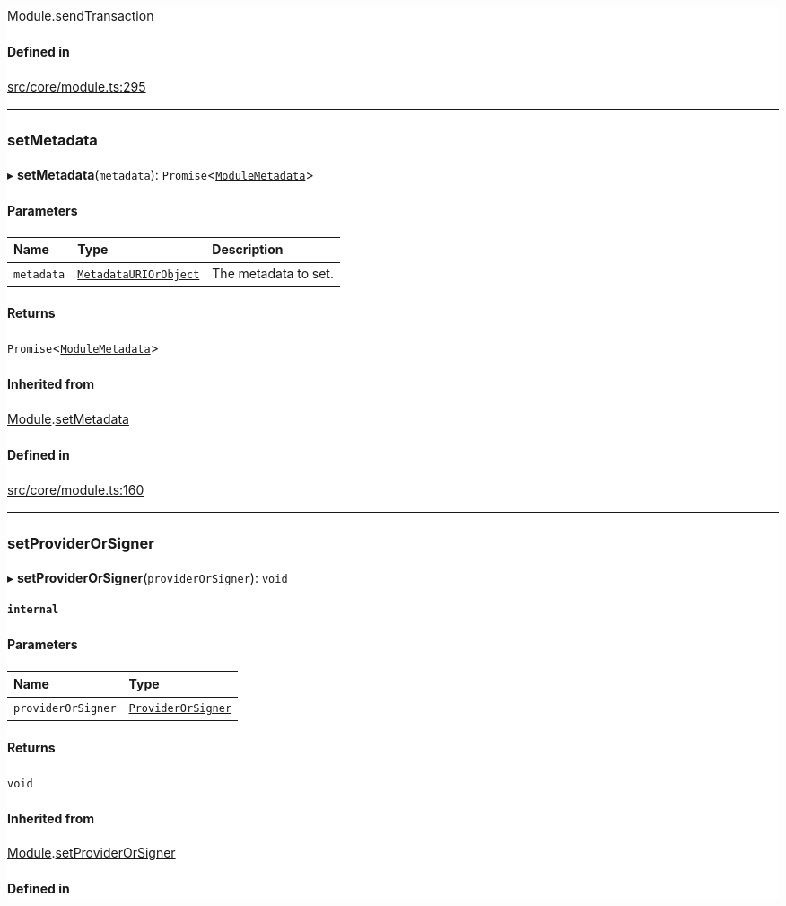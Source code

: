 [Module](Module).[sendTransaction](Module#sendtransaction)

#### Defined in

[src/core/module.ts:295](https://github.com/PrasoonPratham/nftlabs-sdk-ts/blob/3077f6d/src/core/module.ts#L295)

---

### setMetadata

▸ **setMetadata**(`metadata`): `Promise`<[`ModuleMetadata`](../interfaces/ModuleMetadata)\>

#### Parameters

| Name       | Type                                                    | Description          |
| :--------- | :------------------------------------------------------ | :------------------- |
| `metadata` | [`MetadataURIOrObject`](../modules#metadatauriorobject) | The metadata to set. |

#### Returns

`Promise`<[`ModuleMetadata`](../interfaces/ModuleMetadata)\>

#### Inherited from

[Module](Module).[setMetadata](Module#setmetadata)

#### Defined in

[src/core/module.ts:160](https://github.com/PrasoonPratham/nftlabs-sdk-ts/blob/3077f6d/src/core/module.ts#L160)

---

### setProviderOrSigner

▸ **setProviderOrSigner**(`providerOrSigner`): `void`

**`internal`**

#### Parameters

| Name               | Type                                              |
| :----------------- | :------------------------------------------------ |
| `providerOrSigner` | [`ProviderOrSigner`](../modules#providerorsigner) |

#### Returns

`void`

#### Inherited from

[Module](Module).[setProviderOrSigner](Module#setproviderorsigner)

#### Defined in
